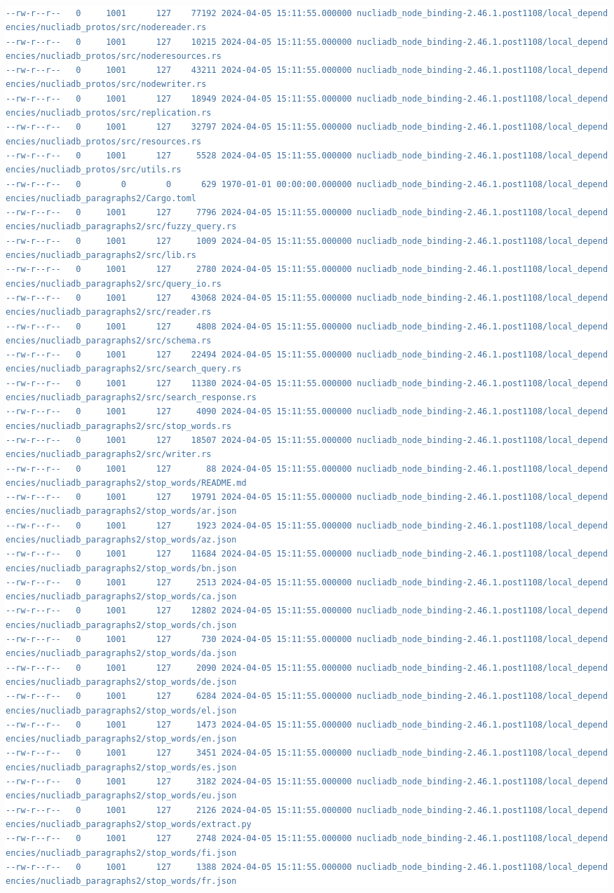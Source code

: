 ```diff
--rw-r--r--   0     1001      127    77192 2024-04-05 15:11:55.000000 nucliadb_node_binding-2.46.1.post1108/local_dependencies/nucliadb_protos/src/nodereader.rs
--rw-r--r--   0     1001      127    10215 2024-04-05 15:11:55.000000 nucliadb_node_binding-2.46.1.post1108/local_dependencies/nucliadb_protos/src/noderesources.rs
--rw-r--r--   0     1001      127    43211 2024-04-05 15:11:55.000000 nucliadb_node_binding-2.46.1.post1108/local_dependencies/nucliadb_protos/src/nodewriter.rs
--rw-r--r--   0     1001      127    18949 2024-04-05 15:11:55.000000 nucliadb_node_binding-2.46.1.post1108/local_dependencies/nucliadb_protos/src/replication.rs
--rw-r--r--   0     1001      127    32797 2024-04-05 15:11:55.000000 nucliadb_node_binding-2.46.1.post1108/local_dependencies/nucliadb_protos/src/resources.rs
--rw-r--r--   0     1001      127     5528 2024-04-05 15:11:55.000000 nucliadb_node_binding-2.46.1.post1108/local_dependencies/nucliadb_protos/src/utils.rs
--rw-r--r--   0        0        0      629 1970-01-01 00:00:00.000000 nucliadb_node_binding-2.46.1.post1108/local_dependencies/nucliadb_paragraphs2/Cargo.toml
--rw-r--r--   0     1001      127     7796 2024-04-05 15:11:55.000000 nucliadb_node_binding-2.46.1.post1108/local_dependencies/nucliadb_paragraphs2/src/fuzzy_query.rs
--rw-r--r--   0     1001      127     1009 2024-04-05 15:11:55.000000 nucliadb_node_binding-2.46.1.post1108/local_dependencies/nucliadb_paragraphs2/src/lib.rs
--rw-r--r--   0     1001      127     2780 2024-04-05 15:11:55.000000 nucliadb_node_binding-2.46.1.post1108/local_dependencies/nucliadb_paragraphs2/src/query_io.rs
--rw-r--r--   0     1001      127    43068 2024-04-05 15:11:55.000000 nucliadb_node_binding-2.46.1.post1108/local_dependencies/nucliadb_paragraphs2/src/reader.rs
--rw-r--r--   0     1001      127     4808 2024-04-05 15:11:55.000000 nucliadb_node_binding-2.46.1.post1108/local_dependencies/nucliadb_paragraphs2/src/schema.rs
--rw-r--r--   0     1001      127    22494 2024-04-05 15:11:55.000000 nucliadb_node_binding-2.46.1.post1108/local_dependencies/nucliadb_paragraphs2/src/search_query.rs
--rw-r--r--   0     1001      127    11380 2024-04-05 15:11:55.000000 nucliadb_node_binding-2.46.1.post1108/local_dependencies/nucliadb_paragraphs2/src/search_response.rs
--rw-r--r--   0     1001      127     4090 2024-04-05 15:11:55.000000 nucliadb_node_binding-2.46.1.post1108/local_dependencies/nucliadb_paragraphs2/src/stop_words.rs
--rw-r--r--   0     1001      127    18507 2024-04-05 15:11:55.000000 nucliadb_node_binding-2.46.1.post1108/local_dependencies/nucliadb_paragraphs2/src/writer.rs
--rw-r--r--   0     1001      127       88 2024-04-05 15:11:55.000000 nucliadb_node_binding-2.46.1.post1108/local_dependencies/nucliadb_paragraphs2/stop_words/README.md
--rw-r--r--   0     1001      127    19791 2024-04-05 15:11:55.000000 nucliadb_node_binding-2.46.1.post1108/local_dependencies/nucliadb_paragraphs2/stop_words/ar.json
--rw-r--r--   0     1001      127     1923 2024-04-05 15:11:55.000000 nucliadb_node_binding-2.46.1.post1108/local_dependencies/nucliadb_paragraphs2/stop_words/az.json
--rw-r--r--   0     1001      127    11684 2024-04-05 15:11:55.000000 nucliadb_node_binding-2.46.1.post1108/local_dependencies/nucliadb_paragraphs2/stop_words/bn.json
--rw-r--r--   0     1001      127     2513 2024-04-05 15:11:55.000000 nucliadb_node_binding-2.46.1.post1108/local_dependencies/nucliadb_paragraphs2/stop_words/ca.json
--rw-r--r--   0     1001      127    12802 2024-04-05 15:11:55.000000 nucliadb_node_binding-2.46.1.post1108/local_dependencies/nucliadb_paragraphs2/stop_words/ch.json
--rw-r--r--   0     1001      127      730 2024-04-05 15:11:55.000000 nucliadb_node_binding-2.46.1.post1108/local_dependencies/nucliadb_paragraphs2/stop_words/da.json
--rw-r--r--   0     1001      127     2090 2024-04-05 15:11:55.000000 nucliadb_node_binding-2.46.1.post1108/local_dependencies/nucliadb_paragraphs2/stop_words/de.json
--rw-r--r--   0     1001      127     6284 2024-04-05 15:11:55.000000 nucliadb_node_binding-2.46.1.post1108/local_dependencies/nucliadb_paragraphs2/stop_words/el.json
--rw-r--r--   0     1001      127     1473 2024-04-05 15:11:55.000000 nucliadb_node_binding-2.46.1.post1108/local_dependencies/nucliadb_paragraphs2/stop_words/en.json
--rw-r--r--   0     1001      127     3451 2024-04-05 15:11:55.000000 nucliadb_node_binding-2.46.1.post1108/local_dependencies/nucliadb_paragraphs2/stop_words/es.json
--rw-r--r--   0     1001      127     3182 2024-04-05 15:11:55.000000 nucliadb_node_binding-2.46.1.post1108/local_dependencies/nucliadb_paragraphs2/stop_words/eu.json
--rw-r--r--   0     1001      127     2126 2024-04-05 15:11:55.000000 nucliadb_node_binding-2.46.1.post1108/local_dependencies/nucliadb_paragraphs2/stop_words/extract.py
--rw-r--r--   0     1001      127     2748 2024-04-05 15:11:55.000000 nucliadb_node_binding-2.46.1.post1108/local_dependencies/nucliadb_paragraphs2/stop_words/fi.json
--rw-r--r--   0     1001      127     1388 2024-04-05 15:11:55.000000 nucliadb_node_binding-2.46.1.post1108/local_dependencies/nucliadb_paragraphs2/stop_words/fr.json
```